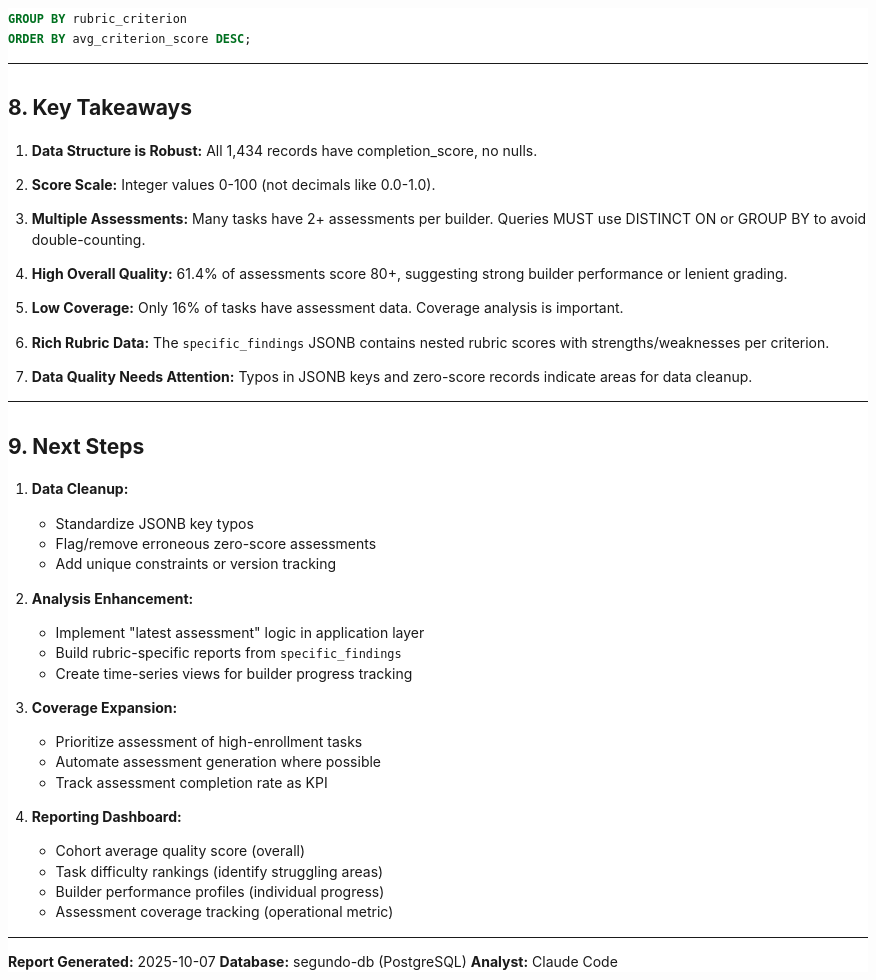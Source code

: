 ```sql
GROUP BY rubric_criterion
ORDER BY avg_criterion_score DESC;
```

---

## 8. Key Takeaways

1. **Data Structure is Robust:** All 1,434 records have completion_score, no nulls.

2. **Score Scale:** Integer values 0-100 (not decimals like 0.0-1.0).

3. **Multiple Assessments:** Many tasks have 2+ assessments per builder. Queries MUST use DISTINCT ON or GROUP BY to avoid double-counting.

4. **High Overall Quality:** 61.4% of assessments score 80+, suggesting strong builder performance or lenient grading.

5. **Low Coverage:** Only 16% of tasks have assessment data. Coverage analysis is important.

6. **Rich Rubric Data:** The `specific_findings` JSONB contains nested rubric scores with strengths/weaknesses per criterion.

7. **Data Quality Needs Attention:** Typos in JSONB keys and zero-score records indicate areas for data cleanup.

---

## 9. Next Steps

1. **Data Cleanup:**
   - Standardize JSONB key typos
   - Flag/remove erroneous zero-score assessments
   - Add unique constraints or version tracking

2. **Analysis Enhancement:**
   - Implement "latest assessment" logic in application layer
   - Build rubric-specific reports from `specific_findings`
   - Create time-series views for builder progress tracking

3. **Coverage Expansion:**
   - Prioritize assessment of high-enrollment tasks
   - Automate assessment generation where possible
   - Track assessment completion rate as KPI

4. **Reporting Dashboard:**
   - Cohort average quality score (overall)
   - Task difficulty rankings (identify struggling areas)
   - Builder performance profiles (individual progress)
   - Assessment coverage tracking (operational metric)

---

**Report Generated:** 2025-10-07
**Database:** segundo-db (PostgreSQL)
**Analyst:** Claude Code
